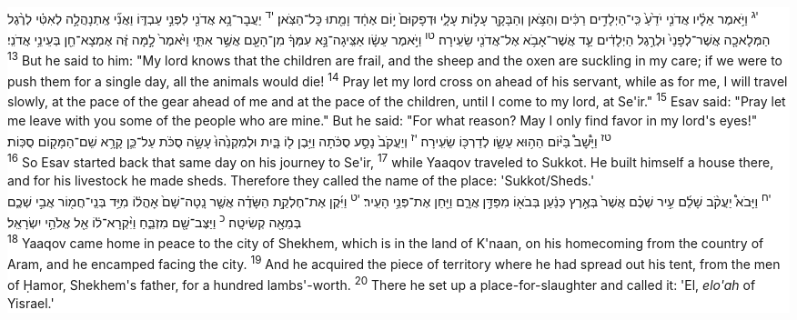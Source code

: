 
<tr><td style="vertical-align:top;" width="46%">
<div class="liturgy"><span lang="he">
<span class="j"><sup>יג</sup>&nbsp;וַיֹּ֣אמֶר אֵלָ֗יו אֲדֹנִ֤י יֹדֵ֙עַ֙ כִּֽי־הַיְלָדִ֣ים רַכִּ֔ים וְהַצֹּ֥אן וְהַבָּקָ֖ר עָל֣וֹת עָלָ֑י וּדְפָקוּם֙ י֣וֹם אֶחָ֔ד וָמֵ֖תוּ כׇּל־הַצֹּֽאן׃ <sup>יד</sup>&nbsp;יַעֲבׇר־נָ֥א אֲדֹנִ֖י לִפְנֵ֣י עַבְדּ֑וֹ וַאֲנִ֞י אֶֽתְנָהֲלָ֣ה לְאִטִּ֗י לְרֶ֨גֶל הַמְּלָאכָ֤ה אֲשֶׁר־לְפָנַי֙ וּלְרֶ֣גֶל הַיְלָדִ֔ים עַ֛ד אֲשֶׁר־אָבֹ֥א אֶל־אֲדֹנִ֖י שֵׂעִֽירָה׃ <sup>טו</sup>&nbsp;וַיֹּ֣אמֶר עֵשָׂ֔ו אַצִּֽיגָה־נָּ֣א עִמְּךָ֔ מִן־הָעָ֖ם אֲשֶׁ֣ר אִתִּ֑י וַיֹּ֙אמֶר֙ לָ֣מָּה זֶּ֔ה אֶמְצָא־חֵ֖ן בְּעֵינֵ֥י אֲדֹנִֽי׃ </span>
</span></div></td>
 
<td style="vertical-align:top;" width="53%">
<div class="english">
<span class="j"><sup>13</sup>&nbsp;But he said to him: "My lord knows that the children are frail, and the sheep and the oxen are suckling in my care; if we were to push them for a single day, all the animals would die! <sup>14</sup>&nbsp;Pray let my lord cross on ahead of his servant, while as for me, I will travel slowly, at the pace of the gear ahead of me and at the pace of the children, until I come to my lord, at Se'ir." <sup>15</sup>&nbsp;Esav said: "Pray let me leave with you some of the people who are mine." But he said: "For what reason? May I only find favor in my lord's eyes!"</span>
</div></td></tr>


<tr><td style="vertical-align:top;" width="46%">
<div class="liturgy"><span lang="he">
<span class="e"><sup>טז</sup>&nbsp;וַיָּ֩שׇׁב֩ בַּיּ֨וֹם הַה֥וּא עֵשָׂ֛ו לְדַרְכּ֖וֹ שֵׂעִֽירָה׃ </span> <span class="j"><sup>יז</sup>&nbsp;וְיַעֲקֹב֙ נָסַ֣ע סֻכֹּ֔תָה וַיִּ֥בֶן ל֖וֹ בָּ֑יִת וּלְמִקְנֵ֙הוּ֙ עָשָׂ֣ה סֻכֹּ֔ת עַל־כֵּ֛ן קָרָ֥א שֵׁם־הַמָּק֖וֹם סֻכּֽוֹת׃ </span>
</span></div></td>
 
<td style="vertical-align:top;" width="53%">
<div class="english">
<span class="e"><sup>16</sup>&nbsp;So Esav started back that same day on his journey to Se'ir,</span> <span class="j"><sup>17</sup>&nbsp;while Yaaqov traveled to Sukkot. He built himself a house there, and for his livestock he made sheds. Therefore they called the name of the place: 'Sukkot/Sheds.'</span>
</div></td></tr>


<tr><td style="vertical-align:top;" width="46%">
<div class="liturgy"><span lang="he">
<span class="e"><sup>יח</sup>&nbsp;וַיָּבֹא֩ יַעֲקֹ֨ב שָׁלֵ֜ם עִ֣יר שְׁכֶ֗ם</span> <span class="p">אֲשֶׁר֙ בְּאֶ֣רֶץ כְּנַ֔עַן בְּבֹא֖וֹ מִפַּדַּ֣ן אֲרָ֑ם</span> <span class="e">וַיִּ֖חַן אֶת־פְּנֵ֥י הָעִֽיר׃ </span> <span class="p"><sup>יט</sup>&nbsp;וַיִּ֜קֶן אֶת־חֶלְקַ֣ת הַשָּׂדֶ֗ה אֲשֶׁ֤ר נָֽטָה־שָׁם֙ אׇהֳל֔וֹ מִיַּ֥ד בְּנֵֽי־חֲמ֖וֹר אֲבִ֣י שְׁכֶ֑ם בְּמֵאָ֖ה קְשִׂיטָֽה׃ </span> <span class="j"><sup>כ</sup>&nbsp;וַיַּצֶּב־שָׁ֖ם מִזְבֵּ֑חַ וַיִּ֨קְרָא־ל֔וֹ אֵ֖ל אֱלֹהֵ֥י יִשְׂרָאֵֽל׃</span>
</span></div></td>
 
<td style="vertical-align:top;" width="53%">
<div class="english">
<span class="e"><sup>18</sup>&nbsp;Yaaqov came home in peace to the city of Shekhem,</span> <span class="p">which is in the land of K'naan, on his homecoming from the country of Aram,</span> <span class="e">and he encamped facing the city.</span> <span class="p"><sup>19</sup>&nbsp;And he acquired the piece of territory where he had spread out his tent, from the men of Ḥamor, Shekhem's father, for a hundred lambs'-worth.</span> <span class="j"><sup>20</sup>&nbsp;There he set up a place-for-slaughter and called it: 'El, <em>elo'ah</em> of Yisrael.'</span>
</div></td></tr>
